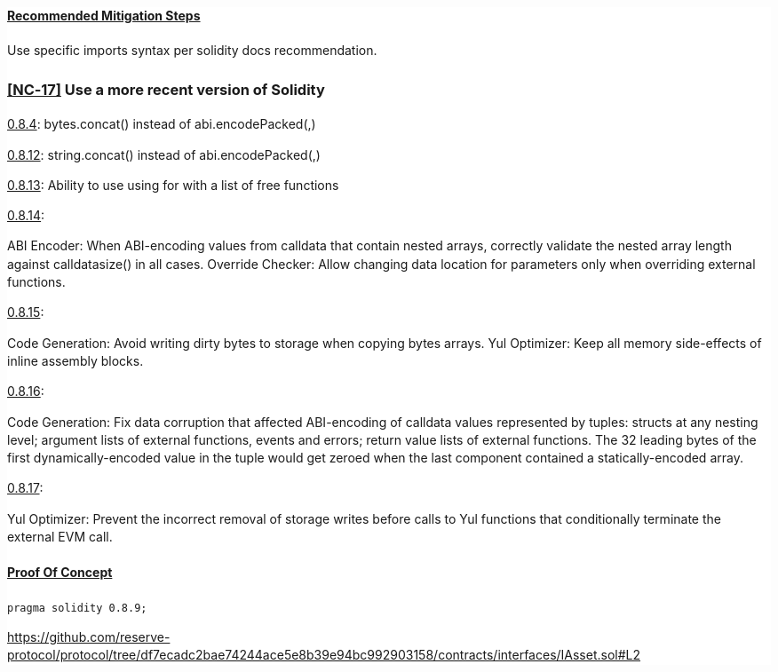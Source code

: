 
#### <ins>Recommended Mitigation Steps</ins>

Use specific imports syntax per solidity docs recommendation.



### <a href="#Summary">[NC&#x2011;17]</a><a name="NC&#x2011;17"> Use a more recent version of Solidity

<a href="https://blog.soliditylang.org/2021/04/21/solidity-0.8.4-release-announcement/">0.8.4</a>:
bytes.concat() instead of abi.encodePacked(<bytes>,<bytes>)

<a href="https://blog.soliditylang.org/2022/02/16/solidity-0.8.12-release-announcement/">0.8.12</a>: 
string.concat() instead of abi.encodePacked(<str>,<str>)

<a href="https://blog.soliditylang.org/2022/03/16/solidity-0.8.13-release-announcement/">0.8.13</a>: 
Ability to use using for with a list of free functions

<a href="https://blog.soliditylang.org/2022/05/18/solidity-0.8.14-release-announcement/">0.8.14</a>:

ABI Encoder: When ABI-encoding values from calldata that contain nested arrays, correctly validate the nested array length against calldatasize() in all cases.
Override Checker: Allow changing data location for parameters only when overriding external functions.

<a href="https://blog.soliditylang.org/2022/06/15/solidity-0.8.15-release-announcement/">0.8.15</a>:

Code Generation: Avoid writing dirty bytes to storage when copying bytes arrays.
Yul Optimizer: Keep all memory side-effects of inline assembly blocks.

<a href="https://blog.soliditylang.org/2022/08/08/solidity-0.8.16-release-announcement/">0.8.16</a>:

Code Generation: Fix data corruption that affected ABI-encoding of calldata values represented by tuples: structs at any nesting level; argument lists of external functions, events and errors; return value lists of external functions. The 32 leading bytes of the first dynamically-encoded value in the tuple would get zeroed when the last component contained a statically-encoded array.

<a href="https://blog.soliditylang.org/2022/09/08/solidity-0.8.17-release-announcement/">0.8.17</a>:

Yul Optimizer: Prevent the incorrect removal of storage writes before calls to Yul functions that conditionally terminate the external EVM call.

#### <ins>Proof Of Concept</ins>


```solidity
pragma solidity 0.8.9;
```

https://github.com/reserve-protocol/protocol/tree/df7ecadc2bae74244ace5e8b39e94bc992903158/contracts/interfaces/IAsset.sol#L2

